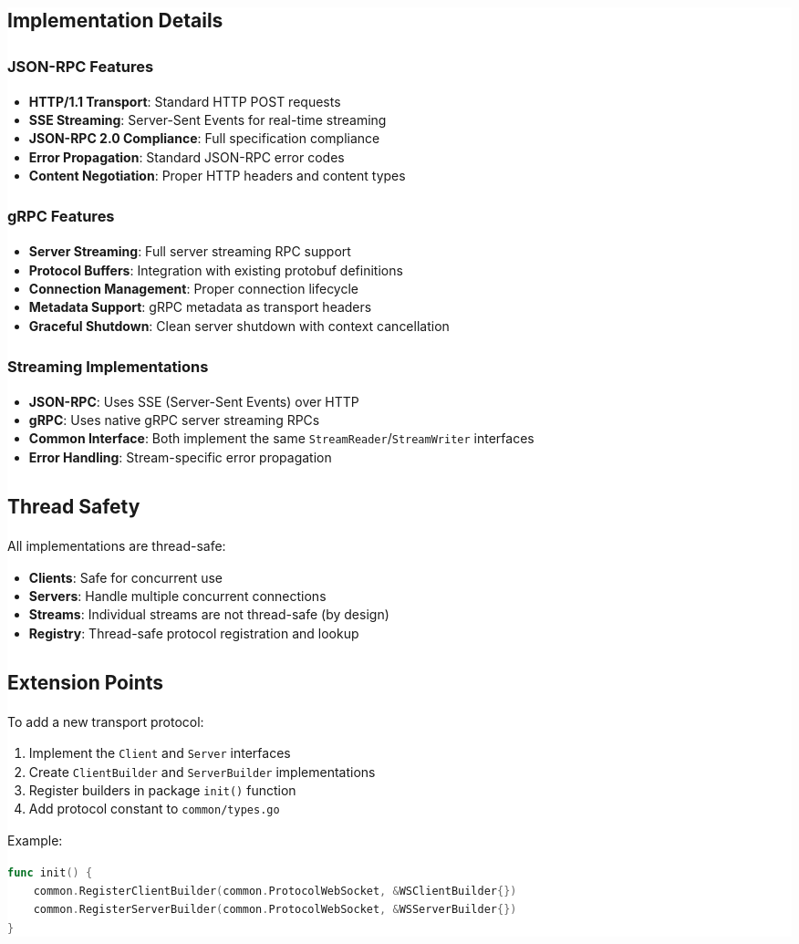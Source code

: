 ## Implementation Details

### JSON-RPC Features
- **HTTP/1.1 Transport**: Standard HTTP POST requests
- **SSE Streaming**: Server-Sent Events for real-time streaming
- **JSON-RPC 2.0 Compliance**: Full specification compliance
- **Error Propagation**: Standard JSON-RPC error codes
- **Content Negotiation**: Proper HTTP headers and content types

### gRPC Features
- **Server Streaming**: Full server streaming RPC support
- **Protocol Buffers**: Integration with existing protobuf definitions
- **Connection Management**: Proper connection lifecycle
- **Metadata Support**: gRPC metadata as transport headers
- **Graceful Shutdown**: Clean server shutdown with context cancellation

### Streaming Implementations
- **JSON-RPC**: Uses SSE (Server-Sent Events) over HTTP
- **gRPC**: Uses native gRPC server streaming RPCs
- **Common Interface**: Both implement the same `StreamReader`/`StreamWriter` interfaces
- **Error Handling**: Stream-specific error propagation

## Thread Safety

All implementations are thread-safe:
- **Clients**: Safe for concurrent use
- **Servers**: Handle multiple concurrent connections
- **Streams**: Individual streams are not thread-safe (by design)
- **Registry**: Thread-safe protocol registration and lookup

## Extension Points

To add a new transport protocol:

1. Implement the `Client` and `Server` interfaces
2. Create `ClientBuilder` and `ServerBuilder` implementations
3. Register builders in package `init()` function
4. Add protocol constant to `common/types.go`

Example:
```go
func init() {
    common.RegisterClientBuilder(common.ProtocolWebSocket, &WSClientBuilder{})
    common.RegisterServerBuilder(common.ProtocolWebSocket, &WSServerBuilder{})
}
```